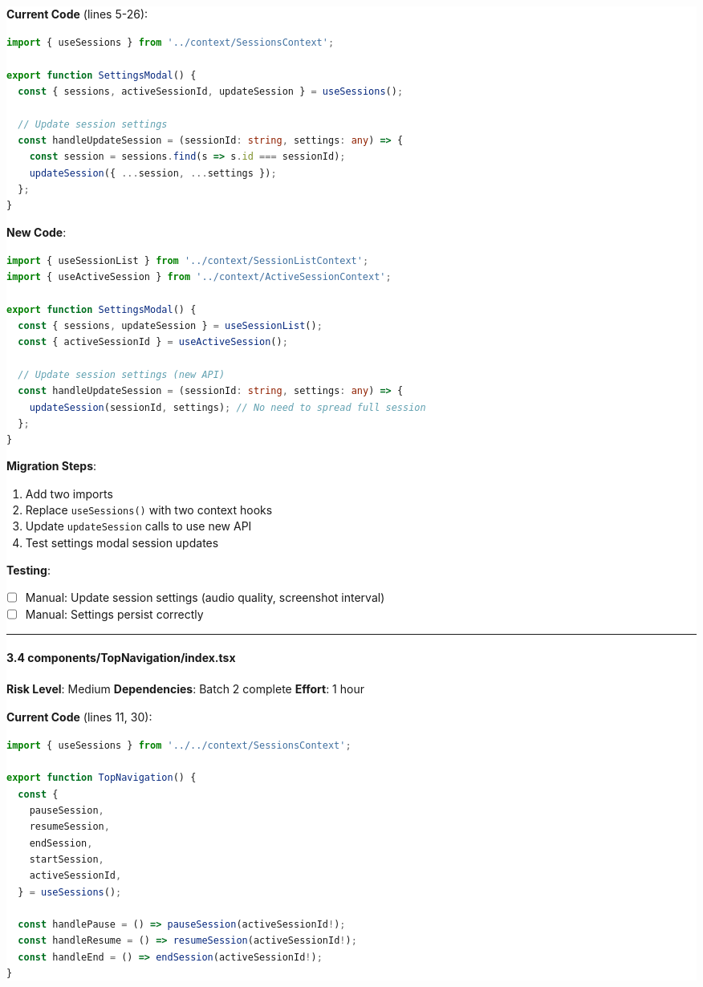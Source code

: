 **Current Code** (lines 5-26):
```typescript
import { useSessions } from '../context/SessionsContext';

export function SettingsModal() {
  const { sessions, activeSessionId, updateSession } = useSessions();

  // Update session settings
  const handleUpdateSession = (sessionId: string, settings: any) => {
    const session = sessions.find(s => s.id === sessionId);
    updateSession({ ...session, ...settings });
  };
}
```

**New Code**:
```typescript
import { useSessionList } from '../context/SessionListContext';
import { useActiveSession } from '../context/ActiveSessionContext';

export function SettingsModal() {
  const { sessions, updateSession } = useSessionList();
  const { activeSessionId } = useActiveSession();

  // Update session settings (new API)
  const handleUpdateSession = (sessionId: string, settings: any) => {
    updateSession(sessionId, settings); // No need to spread full session
  };
}
```

**Migration Steps**:
1. Add two imports
2. Replace `useSessions()` with two context hooks
3. Update `updateSession` calls to use new API
4. Test settings modal session updates

**Testing**:
- [ ] Manual: Update session settings (audio quality, screenshot interval)
- [ ] Manual: Settings persist correctly

---

#### 3.4 components/TopNavigation/index.tsx

**Risk Level**: Medium
**Dependencies**: Batch 2 complete
**Effort**: 1 hour

**Current Code** (lines 11, 30):
```typescript
import { useSessions } from '../../context/SessionsContext';

export function TopNavigation() {
  const {
    pauseSession,
    resumeSession,
    endSession,
    startSession,
    activeSessionId,
  } = useSessions();

  const handlePause = () => pauseSession(activeSessionId!);
  const handleResume = () => resumeSession(activeSessionId!);
  const handleEnd = () => endSession(activeSessionId!);
}
```
